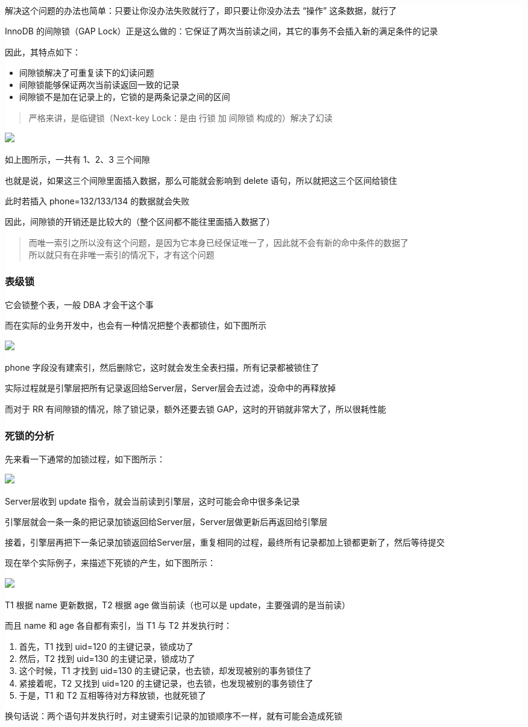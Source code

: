 解决这个问题的办法也简单：只要让你没办法失败就行了，即只要让你没办法去 “操作” 这条数据，就行了

InnoDB 的间隙锁（GAP Lock）正是这么做的：它保证了两次当前读之间，其它的事务不会插入新的满足条件的记录

因此，其特点如下：
* 间隙锁解决了可重复读下的幻读问题
* 间隙锁能够保证两次当前读返回一致的记录
* 间隙锁不是加在记录上的，它锁的是两条记录之间的区间

>严格来讲，是临键锁（Next-key Lock：是由 行锁 加 间隙锁 构成的）解决了幻读

![](https://cdn.jsdelivr.net/gh/jadyer/mydata/img/blog/2022/2022-01-22-mysql-tx-lock-06.png)

如上图所示，一共有 1、2、3 三个间隙

也就是说，如果这三个间隙里面插入数据，那么可能就会影响到 delete 语句，所以就把这三个区间给锁住

此时若插入 phone=132/133/134 的数据就会失败

因此，间隙锁的开销还是比较大的（整个区间都不能往里面插入数据了）

>而唯一索引之所以没有这个问题，是因为它本身已经保证唯一了，因此就不会有新的命中条件的数据了<br/>
所以就只有在非唯一索引的情况下，才有这个问题

### 表级锁

它会锁整个表，一般 DBA 才会干这个事

而在实际的业务开发中，也会有一种情况把整个表都锁住，如下图所示

![](https://cdn.jsdelivr.net/gh/jadyer/mydata/img/blog/2022/2022-01-22-mysql-tx-lock-07.png)

phone 字段没有建索引，然后删除它，这时就会发生全表扫描，所有记录都被锁住了

实际过程就是引擎层把所有记录返回给Server层，Server层会去过滤，没命中的再释放掉

而对于 RR 有间隙锁的情况，除了锁记录，额外还要去锁 GAP，这时的开销就非常大了，所以很耗性能

### 死锁的分析

先来看一下通常的加锁过程，如下图所示：

![](https://cdn.jsdelivr.net/gh/jadyer/mydata/img/blog/2022/2022-01-22-mysql-tx-lock-08.png)

Server层收到 update 指令，就会当前读到引擎层，这时可能会命中很多条记录

引擎层就会一条一条的把记录加锁返回给Server层，Server层做更新后再返回给引擎层

接着，引擎层再把下一条记录加锁返回给Server层，重复相同的过程，最终所有记录都加上锁都更新了，然后等待提交

现在举个实际例子，来描述下死锁的产生，如下图所示：

![](https://cdn.jsdelivr.net/gh/jadyer/mydata/img/blog/2022/2022-01-22-mysql-tx-lock-09.png)

T1 根据 name 更新数据，T2 根据 age 做当前读（也可以是 update，主要强调的是当前读）

而且 name 和 age 各自都有索引，当 T1 与 T2 并发执行时：
1. 首先，T1 找到 uid=120 的主键记录，锁成功了
2. 然后，T2 找到 uid=130 的主键记录，锁成功了
3. 这个时候，T1 才找到 uid=130 的主键记录，也去锁，却发现被别的事务锁住了
4. 紧接着呢，T2 又找到 uid=120 的主键记录，也去锁，也发现被别的事务锁住了
5. 于是，T1 和 T2 互相等待对方释放锁，也就死锁了

换句话说：两个语句并发执行时，对主键索引记录的加锁顺序不一样，就有可能会造成死锁
